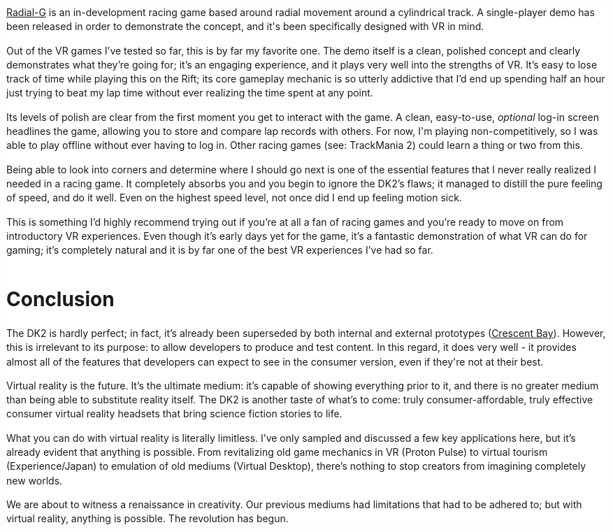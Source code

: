 [Radial-G](http://radial-g.com/) is an in-development racing game based around radial movement around a cylindrical track. A single-player demo has been released in order to demonstrate the concept, and it's been specifically designed with VR in mind.

Out of the VR games I’ve tested so far, this is by far my favorite one. The demo itself is a clean, polished concept and clearly demonstrates what they’re going for; it’s an engaging experience, and it plays very well into the strengths of VR. It’s easy to lose track of time while playing this on the Rift; its core gameplay mechanic is so utterly addictive that I’d end up spending half an hour just trying to beat my lap time without ever realizing the time spent at any point.

Its levels of polish are clear from the first moment you get to interact with the game. A clean, easy-to-use, *optional* log-in screen headlines the game, allowing you to store and compare lap records with others. For now, I'm playing non-competitively, so I was able to play offline without ever having to log in. Other racing games (see: TrackMania 2) could learn a thing or two from this.

Being able to look into corners and determine where I should go next is one of the essential features that I never really realized I needed in a racing game. It completely absorbs you and you begin to ignore the DK2’s flaws; it managed to distill the pure feeling of speed, and do it well. Even on the highest speed level, not once did I end up feeling motion sick.

This is something I’d highly recommend trying out if you’re at all a fan of racing games and you’re ready to move on from introductory VR experiences. Even though it’s early days yet for the game, it’s a fantastic demonstration of what VR can do for gaming; it’s completely natural and it is by far one of the best VR experiences I’ve had so far.

# Conclusion
The DK2 is hardly perfect; in fact, it’s already been superseded by both internal and external prototypes ([Crescent Bay](http://www.oculus.com/blog/oculus-connect-2014/)). However, this is irrelevant to its purpose: to allow developers to produce and test content. In this regard, it does very well - it provides almost all of the features that developers can expect to see in the consumer version, even if they're not at their best.

Virtual reality is the future. It’s the ultimate medium: it’s capable of showing everything prior to it, and there is no greater medium than being able to substitute reality itself. The DK2 is another taste of what’s to come: truly consumer-affordable, truly effective consumer virtual reality headsets that bring science fiction stories to life.

What you can do with virtual reality is literally limitless. I’ve only sampled and discussed a few key applications here, but it’s already evident that anything is possible. From revitalizing old game mechanics in VR (Proton Pulse) to virtual tourism (Experience/Japan) to emulation of old mediums (Virtual Desktop), there’s nothing to stop creators from imagining completely new worlds.

We are about to witness a renaissance in creativity. Our previous mediums had limitations that had to be adhered to; but with virtual reality, anything is possible. The revolution has begun.